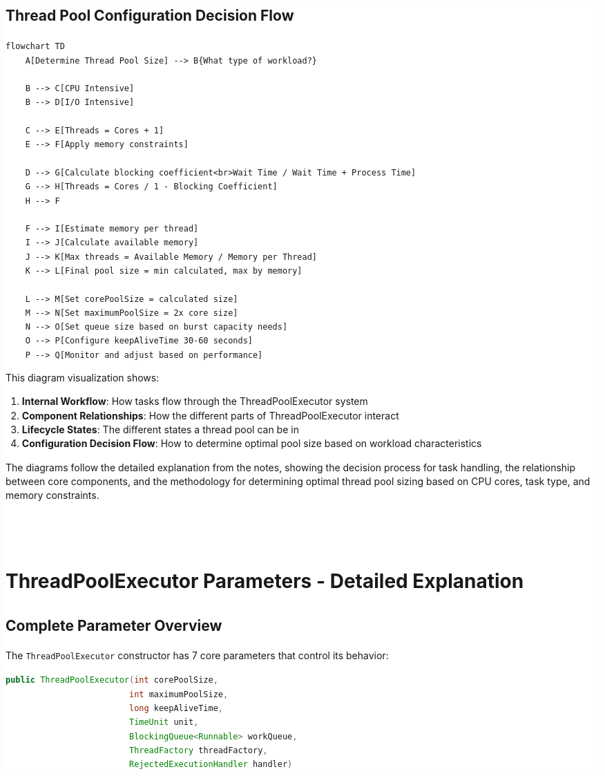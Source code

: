## Thread Pool Configuration Decision Flow

```mermaid
flowchart TD
    A[Determine Thread Pool Size] --> B{What type of workload?}
    
    B --> C[CPU Intensive]
    B --> D[I/O Intensive]
    
    C --> E[Threads = Cores + 1]
    E --> F[Apply memory constraints]
    
    D --> G[Calculate blocking coefficient<br>Wait Time / Wait Time + Process Time]
    G --> H[Threads = Cores / 1 - Blocking Coefficient]
    H --> F
    
    F --> I[Estimate memory per thread]
    I --> J[Calculate available memory]
    J --> K[Max threads = Available Memory / Memory per Thread]
    K --> L[Final pool size = min calculated, max by memory]
    
    L --> M[Set corePoolSize = calculated size]
    M --> N[Set maximumPoolSize = 2x core size]
    N --> O[Set queue size based on burst capacity needs]
    O --> P[Configure keepAliveTime 30-60 seconds]
    P --> Q[Monitor and adjust based on performance]
```

This diagram visualization shows:

1. **Internal Workflow**: How tasks flow through the ThreadPoolExecutor system
2. **Component Relationships**: How the different parts of ThreadPoolExecutor interact
3. **Lifecycle States**: The different states a thread pool can be in
4. **Configuration Decision Flow**: How to determine optimal pool size based on workload characteristics

The diagrams follow the detailed explanation from the notes, showing the decision process for task handling, the relationship between core components, and the methodology for determining optimal thread pool sizing based on CPU cores, task type, and memory constraints.


<br/>
<br/>

# ThreadPoolExecutor Parameters - Detailed Explanation

## Complete Parameter Overview

The `ThreadPoolExecutor` constructor has 7 core parameters that control its behavior:

```java
public ThreadPoolExecutor(int corePoolSize,
                         int maximumPoolSize,
                         long keepAliveTime,
                         TimeUnit unit,
                         BlockingQueue<Runnable> workQueue,
                         ThreadFactory threadFactory,
                         RejectedExecutionHandler handler)
```

